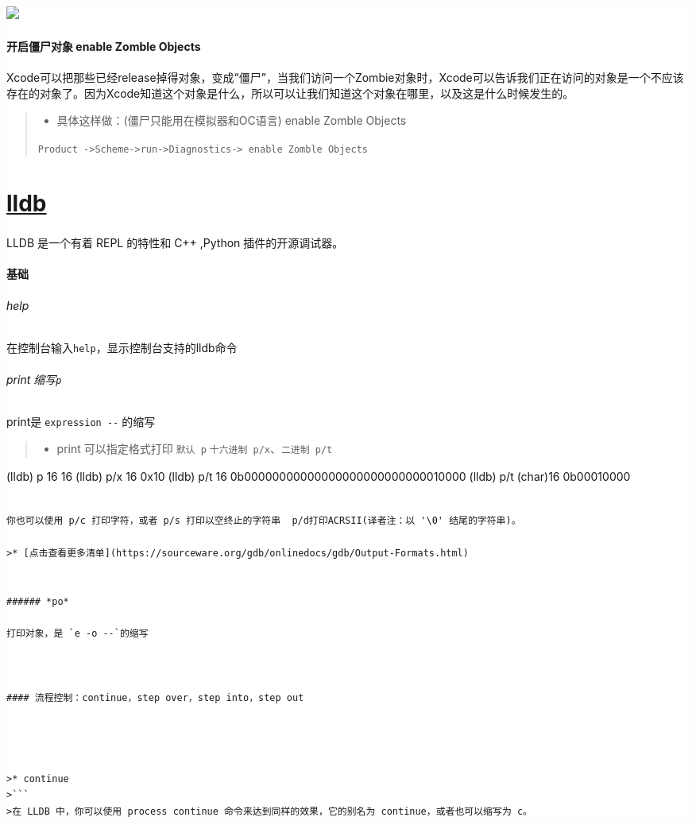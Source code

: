 ![](http://ww4.sinaimg.cn/large/65e4f1e6gw1f8rxvn6fqlj20nc05cgoh.jpg)

#### 开启僵尸对象 enable Zomble Objects

Xcode可以把那些已经release掉得对象，变成“僵尸”，当我们访问一个Zombie对象时，Xcode可以告诉我们正在访问的对象是一个不应该存在的对象了。因为Xcode知道这个对象是什么，所以可以让我们知道这个对象在哪里，以及这是什么时候发生的。

>* 具体这样做：(僵尸只能用在模拟器和OC语言) enable Zomble Objects
>```
>Product ->Scheme->run->Diagnostics-> enable Zomble Objects
>```

# [lldb](https://zhangkn.github.io/2018/04/howToLocateTheBlockImplementation/)


LLDB 是一个有着 REPL 的特性和 C++ ,Python 插件的开源调试器。


#### 基础

###### *help*
在控制台输入`help`，显示控制台支持的lldb命令

###### *print* 缩写`p` 

print是 `expression --` 的缩写

>* print 可以指定格式打印 `默认 p` `十六进制 p/x`、`二进制 p/t`
>
>```
(lldb) p 16
16
(lldb) p/x 16
0x10
(lldb) p/t 16
0b00000000000000000000000000010000
(lldb) p/t (char)16
0b00010000
```

你也可以使用 p/c 打印字符，或者 p/s 打印以空终止的字符串  p/d打印ACRSII(译者注：以 '\0' 结尾的字符串)。

>* [点击查看更多清单](https://sourceware.org/gdb/onlinedocs/gdb/Output-Formats.html)


###### *po*

打印对象，是 `e -o --`的缩写



#### 流程控制：continue，step over，step into，step out




>* continue 
>```
>在 LLDB 中，你可以使用 process continue 命令来达到同样的效果，它的别名为 continue，或者也可以缩写为 c。
```
